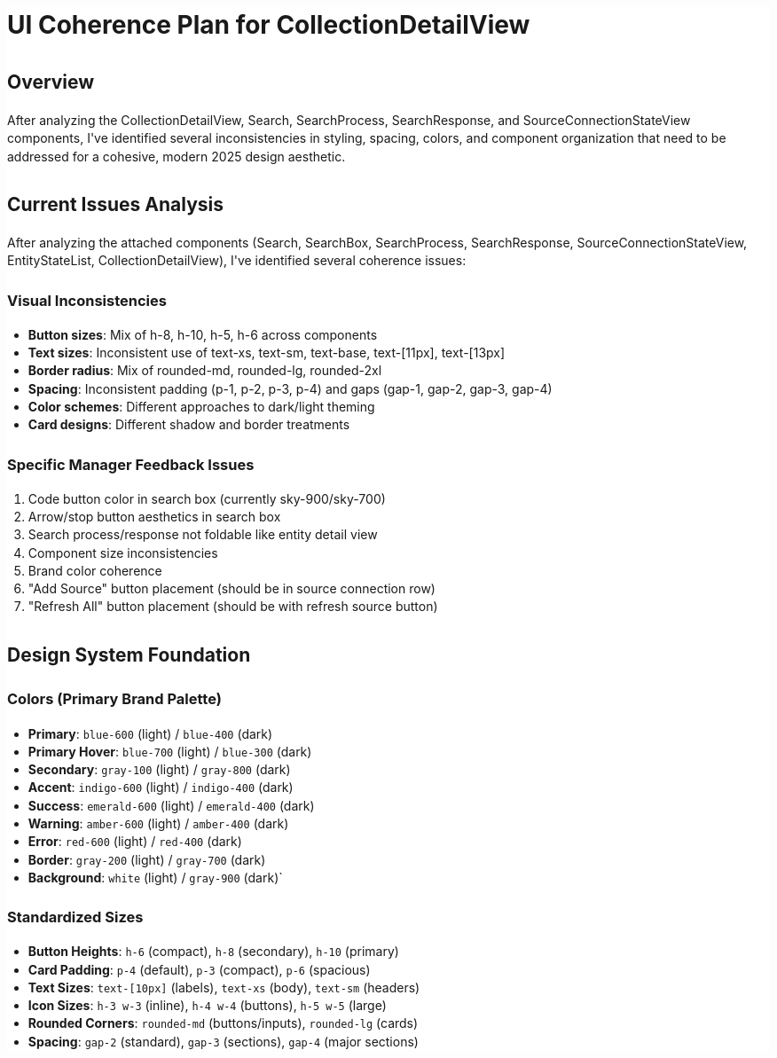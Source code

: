 # UI Coherence Plan for CollectionDetailView

## Overview
After analyzing the CollectionDetailView, Search, SearchProcess, SearchResponse, and SourceConnectionStateView components, I've identified several inconsistencies in styling, spacing, colors, and component organization that need to be addressed for a cohesive, modern 2025 design aesthetic.

## Current Issues Analysis

After analyzing the attached components (Search, SearchBox, SearchProcess, SearchResponse, SourceConnectionStateView, EntityStateList, CollectionDetailView), I've identified several coherence issues:

### Visual Inconsistencies
- **Button sizes**: Mix of h-8, h-10, h-5, h-6 across components
- **Text sizes**: Inconsistent use of text-xs, text-sm, text-base, text-[11px], text-[13px]
- **Border radius**: Mix of rounded-md, rounded-lg, rounded-2xl
- **Spacing**: Inconsistent padding (p-1, p-2, p-3, p-4) and gaps (gap-1, gap-2, gap-3, gap-4)
- **Color schemes**: Different approaches to dark/light theming
- **Card designs**: Different shadow and border treatments

### Specific Manager Feedback Issues
1. Code button color in search box (currently sky-900/sky-700)
2. Arrow/stop button aesthetics in search box
3. Search process/response not foldable like entity detail view
4. Component size inconsistencies
5. Brand color coherence
6. "Add Source" button placement (should be in source connection row)
7. "Refresh All" button placement (should be with refresh source button)

## Design System Foundation

### Colors (Primary Brand Palette)
- **Primary**: `blue-600` (light) / `blue-400` (dark)
- **Primary Hover**: `blue-700` (light) / `blue-300` (dark)
- **Secondary**: `gray-100` (light) / `gray-800` (dark)
- **Accent**: `indigo-600` (light) / `indigo-400` (dark)
- **Success**: `emerald-600` (light) / `emerald-400` (dark)
- **Warning**: `amber-600` (light) / `amber-400` (dark)
- **Error**: `red-600` (light) / `red-400` (dark)
- **Border**: `gray-200` (light) / `gray-700` (dark)
- **Background**: `white` (light) / `gray-900` (dark)`

### Standardized Sizes
- **Button Heights**: `h-6` (compact), `h-8` (secondary), `h-10` (primary)
- **Card Padding**: `p-4` (default), `p-3` (compact), `p-6` (spacious)
- **Text Sizes**: `text-[10px]` (labels), `text-xs` (body), `text-sm` (headers)
- **Icon Sizes**: `h-3 w-3` (inline), `h-4 w-4` (buttons), `h-5 w-5` (large)
- **Rounded Corners**: `rounded-md` (buttons/inputs), `rounded-lg` (cards)
- **Spacing**: `gap-2` (standard), `gap-3` (sections), `gap-4` (major sections)
